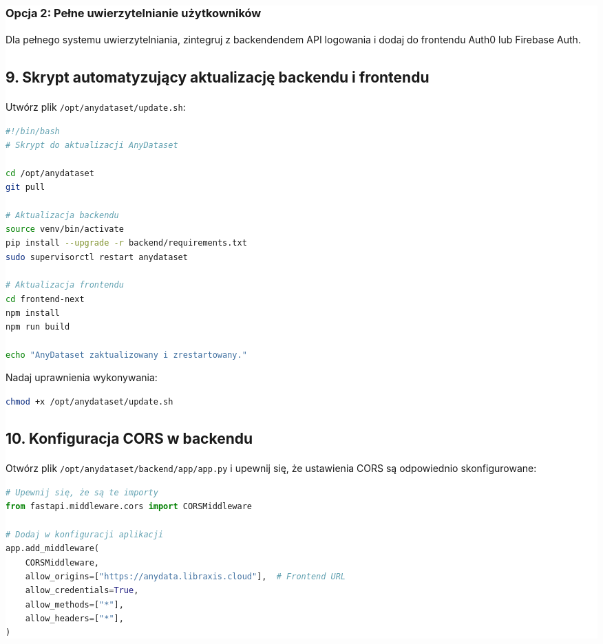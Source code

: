 ### Opcja 2: Pełne uwierzytelnianie użytkowników

Dla pełnego systemu uwierzytelniania, zintegruj z backendendem API logowania i dodaj do frontendu Auth0 lub Firebase Auth.

## 9. Skrypt automatyzujący aktualizację backendu i frontendu

Utwórz plik `/opt/anydataset/update.sh`:

```bash
#!/bin/bash
# Skrypt do aktualizacji AnyDataset

cd /opt/anydataset
git pull

# Aktualizacja backendu
source venv/bin/activate
pip install --upgrade -r backend/requirements.txt
sudo supervisorctl restart anydataset

# Aktualizacja frontendu
cd frontend-next
npm install
npm run build

echo "AnyDataset zaktualizowany i zrestartowany."
```

Nadaj uprawnienia wykonywania:

```bash
chmod +x /opt/anydataset/update.sh
```

## 10. Konfiguracja CORS w backendu

Otwórz plik `/opt/anydataset/backend/app/app.py` i upewnij się, że ustawienia CORS są odpowiednio skonfigurowane:

```python
# Upewnij się, że są te importy
from fastapi.middleware.cors import CORSMiddleware

# Dodaj w konfiguracji aplikacji
app.add_middleware(
    CORSMiddleware,
    allow_origins=["https://anydata.libraxis.cloud"],  # Frontend URL
    allow_credentials=True,
    allow_methods=["*"],
    allow_headers=["*"],
)
```
